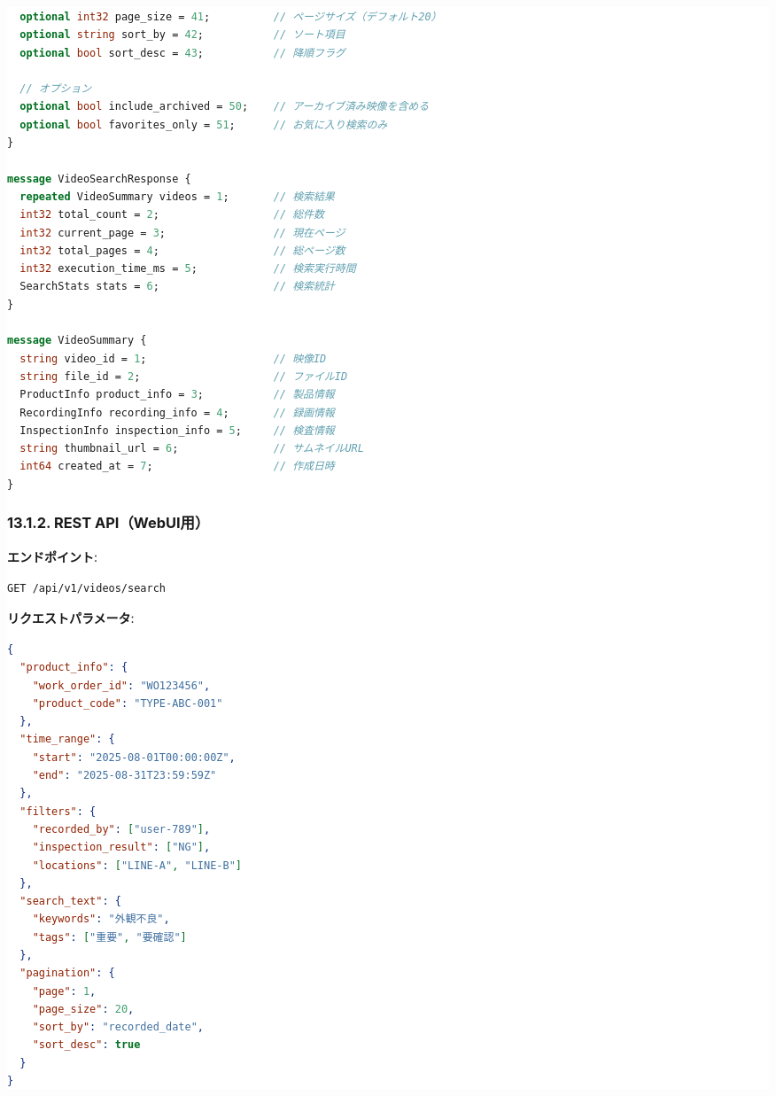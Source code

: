 ```protobuf
  optional int32 page_size = 41;          // ページサイズ（デフォルト20）
  optional string sort_by = 42;           // ソート項目
  optional bool sort_desc = 43;           // 降順フラグ
  
  // オプション
  optional bool include_archived = 50;    // アーカイブ済み映像を含める
  optional bool favorites_only = 51;      // お気に入り検索のみ
}

message VideoSearchResponse {
  repeated VideoSummary videos = 1;       // 検索結果
  int32 total_count = 2;                  // 総件数
  int32 current_page = 3;                 // 現在ページ
  int32 total_pages = 4;                  // 総ページ数
  int32 execution_time_ms = 5;            // 検索実行時間
  SearchStats stats = 6;                  // 検索統計
}

message VideoSummary {
  string video_id = 1;                    // 映像ID
  string file_id = 2;                     // ファイルID
  ProductInfo product_info = 3;           // 製品情報
  RecordingInfo recording_info = 4;       // 録画情報
  InspectionInfo inspection_info = 5;     // 検査情報
  string thumbnail_url = 6;               // サムネイルURL
  int64 created_at = 7;                   // 作成日時
}
```

### 13.1.2. REST API（WebUI用）

**エンドポイント**:
```
GET /api/v1/videos/search
```

**リクエストパラメータ**:
```json
{
  "product_info": {
    "work_order_id": "WO123456",
    "product_code": "TYPE-ABC-001"
  },
  "time_range": {
    "start": "2025-08-01T00:00:00Z",
    "end": "2025-08-31T23:59:59Z"
  },
  "filters": {
    "recorded_by": ["user-789"],
    "inspection_result": ["NG"],
    "locations": ["LINE-A", "LINE-B"]
  },
  "search_text": {
    "keywords": "外観不良",
    "tags": ["重要", "要確認"]
  },
  "pagination": {
    "page": 1,
    "page_size": 20,
    "sort_by": "recorded_date",
    "sort_desc": true
  }
}
```
